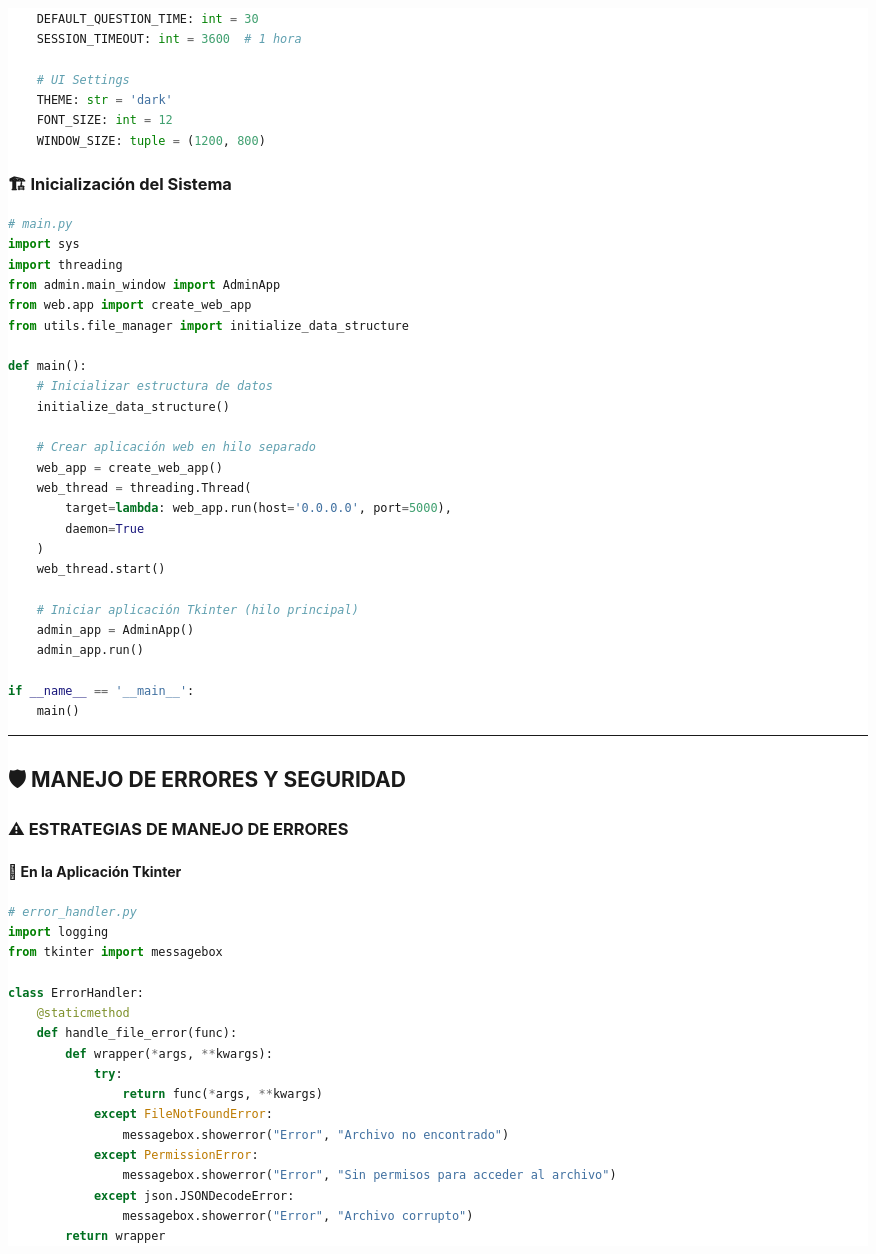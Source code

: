 ```python
    DEFAULT_QUESTION_TIME: int = 30
    SESSION_TIMEOUT: int = 3600  # 1 hora
    
    # UI Settings
    THEME: str = 'dark'
    FONT_SIZE: int = 12
    WINDOW_SIZE: tuple = (1200, 800)
```

### 🏗️ Inicialización del Sistema
```python
# main.py
import sys
import threading
from admin.main_window import AdminApp
from web.app import create_web_app
from utils.file_manager import initialize_data_structure

def main():
    # Inicializar estructura de datos
    initialize_data_structure()
    
    # Crear aplicación web en hilo separado
    web_app = create_web_app()
    web_thread = threading.Thread(
        target=lambda: web_app.run(host='0.0.0.0', port=5000),
        daemon=True
    )
    web_thread.start()
    
    # Iniciar aplicación Tkinter (hilo principal)
    admin_app = AdminApp()
    admin_app.run()

if __name__ == '__main__':
    main()
```

---

## 🛡️ MANEJO DE ERRORES Y SEGURIDAD

### ⚠️ ESTRATEGIAS DE MANEJO DE ERRORES

#### 🔧 En la Aplicación Tkinter
```python
# error_handler.py
import logging
from tkinter import messagebox

class ErrorHandler:
    @staticmethod
    def handle_file_error(func):
        def wrapper(*args, **kwargs):
            try:
                return func(*args, **kwargs)
            except FileNotFoundError:
                messagebox.showerror("Error", "Archivo no encontrado")
            except PermissionError:
                messagebox.showerror("Error", "Sin permisos para acceder al archivo")
            except json.JSONDecodeError:
                messagebox.showerror("Error", "Archivo corrupto")
        return wrapper
```